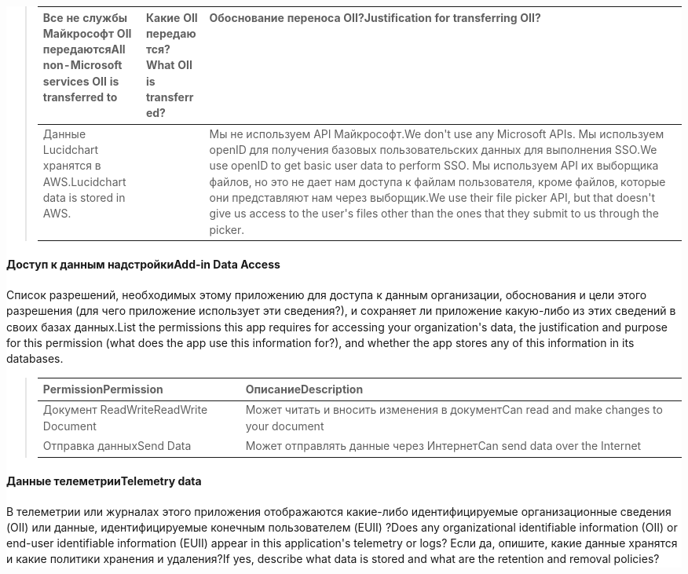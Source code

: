 >| <span data-ttu-id="d33b4-166">**Все не службы Майкрософт OII передаются**</span><span class="sxs-lookup"><span data-stu-id="d33b4-166">**All non-Microsoft services OII is transferred to**</span></span> |  <span data-ttu-id="d33b4-167">**Какие OII передаются?**</span><span class="sxs-lookup"><span data-stu-id="d33b4-167">**What OII is transferred?**</span></span> | <span data-ttu-id="d33b4-168">**Обоснование переноса OII?**</span><span class="sxs-lookup"><span data-stu-id="d33b4-168">**Justification for transferring OII?**</span></span> |
>|:-------------------|:--------------------------|:--------------------------|
>| <span data-ttu-id="d33b4-169">Данные Lucidchart хранятся в AWS.</span><span class="sxs-lookup"><span data-stu-id="d33b4-169">Lucidchart data is stored in AWS.</span></span> |  | <span data-ttu-id="d33b4-170">Мы не используем API Майкрософт.</span><span class="sxs-lookup"><span data-stu-id="d33b4-170">We don't use any Microsoft APIs.</span></span> <span data-ttu-id="d33b4-171">Мы используем openID для получения базовых пользовательских данных для выполнения SSO.</span><span class="sxs-lookup"><span data-stu-id="d33b4-171">We use openID to get basic user data to perform SSO.</span></span> <span data-ttu-id="d33b4-172">Мы используем API их выборщика файлов, но это не дает нам доступа к файлам пользователя, кроме файлов, которые они представляют нам через выборщик.</span><span class="sxs-lookup"><span data-stu-id="d33b4-172">We use their file picker API, but that doesn't give us access to the user's files other than the ones that they submit to us through the picker.</span></span> |



#### <a name="add-in-data-access"></a><span data-ttu-id="d33b4-173">Доступ к данным надстройки</span><span class="sxs-lookup"><span data-stu-id="d33b4-173">Add-in Data Access</span></span>

<span data-ttu-id="d33b4-174">Список разрешений, необходимых этому приложению для доступа к данным организации, обоснования и цели этого разрешения (для чего приложение использует эти сведения?), и сохраняет ли приложение какую-либо из этих сведений в своих базах данных.</span><span class="sxs-lookup"><span data-stu-id="d33b4-174">List the permissions this app requires for accessing your organization's data, the justification and purpose for this permission (what does the app use this information for?), and whether the app stores any of this information in its databases.</span></span>

>| <span data-ttu-id="d33b4-175">**Permission**</span><span class="sxs-lookup"><span data-stu-id="d33b4-175">**Permission**</span></span>  | <span data-ttu-id="d33b4-176">**Описание**</span><span class="sxs-lookup"><span data-stu-id="d33b4-176">**Description**</span></span> |
>|:----------------|:----------------|
>| <span data-ttu-id="d33b4-177">Документ ReadWrite</span><span class="sxs-lookup"><span data-stu-id="d33b4-177">ReadWrite Document</span></span> | <span data-ttu-id="d33b4-178">Может читать и вносить изменения в документ</span><span class="sxs-lookup"><span data-stu-id="d33b4-178">Can read and make changes to your document</span></span> |
>| <span data-ttu-id="d33b4-179">Отправка данных</span><span class="sxs-lookup"><span data-stu-id="d33b4-179">Send Data</span></span> | <span data-ttu-id="d33b4-180">Может отправлять данные через Интернет</span><span class="sxs-lookup"><span data-stu-id="d33b4-180">Can send data over the Internet</span></span> |

#### <a name="telemetry-data"></a><span data-ttu-id="d33b4-181">Данные телеметрии</span><span class="sxs-lookup"><span data-stu-id="d33b4-181">Telemetry data</span></span>

<span data-ttu-id="d33b4-182">В телеметрии или журналах этого приложения отображаются какие-либо идентифицируемые организационные сведения (OII) или данные, идентифицируемые конечным пользователем (EUII) ?</span><span class="sxs-lookup"><span data-stu-id="d33b4-182">Does any organizational identifiable information (OII) or end-user identifiable information (EUII) appear in this application's telemetry or logs?</span></span> <span data-ttu-id="d33b4-183">Если да, опишите, какие данные хранятся и какие политики хранения и удаления?</span><span class="sxs-lookup"><span data-stu-id="d33b4-183">If yes, describe what data is stored and what are the retention and removal policies?</span></span>
